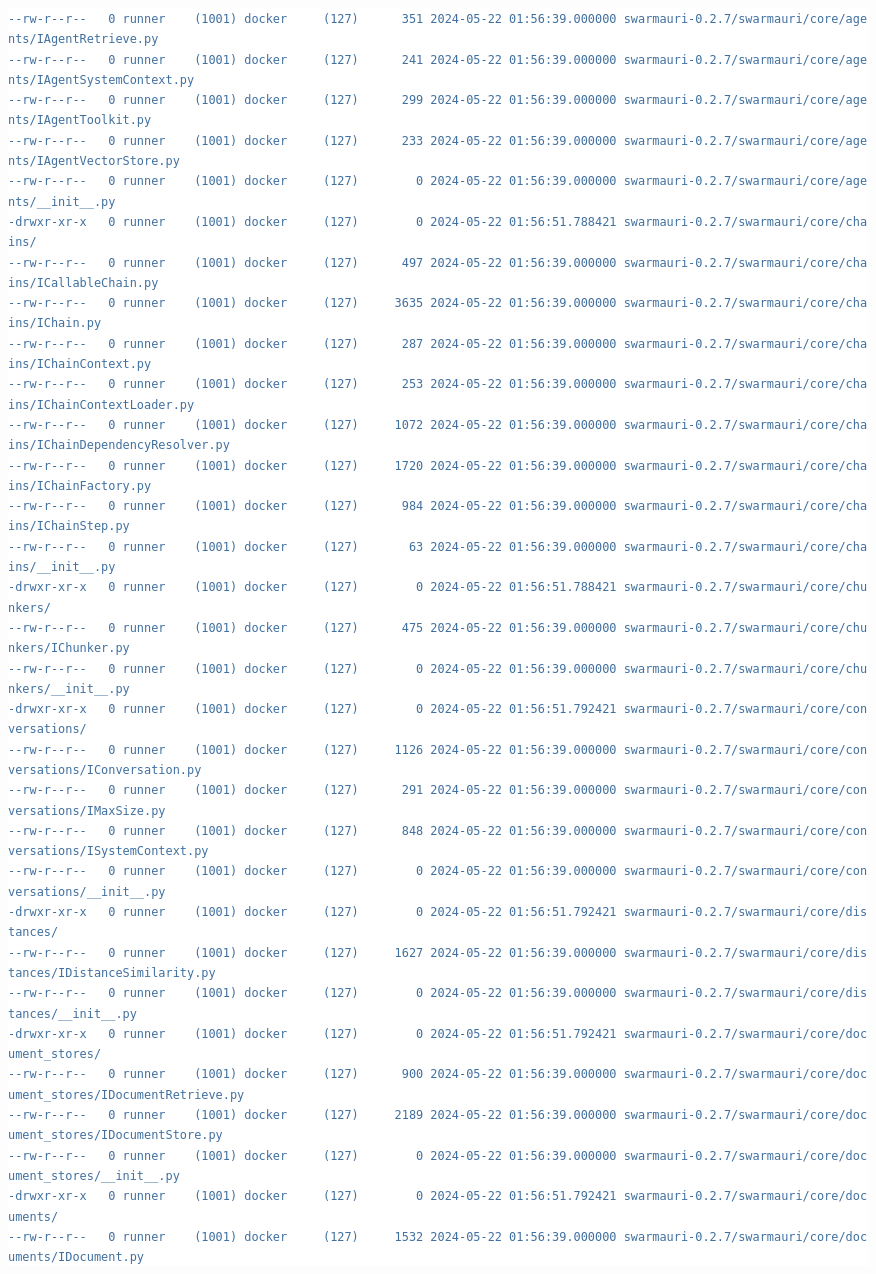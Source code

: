 ```diff
--rw-r--r--   0 runner    (1001) docker     (127)      351 2024-05-22 01:56:39.000000 swarmauri-0.2.7/swarmauri/core/agents/IAgentRetrieve.py
--rw-r--r--   0 runner    (1001) docker     (127)      241 2024-05-22 01:56:39.000000 swarmauri-0.2.7/swarmauri/core/agents/IAgentSystemContext.py
--rw-r--r--   0 runner    (1001) docker     (127)      299 2024-05-22 01:56:39.000000 swarmauri-0.2.7/swarmauri/core/agents/IAgentToolkit.py
--rw-r--r--   0 runner    (1001) docker     (127)      233 2024-05-22 01:56:39.000000 swarmauri-0.2.7/swarmauri/core/agents/IAgentVectorStore.py
--rw-r--r--   0 runner    (1001) docker     (127)        0 2024-05-22 01:56:39.000000 swarmauri-0.2.7/swarmauri/core/agents/__init__.py
-drwxr-xr-x   0 runner    (1001) docker     (127)        0 2024-05-22 01:56:51.788421 swarmauri-0.2.7/swarmauri/core/chains/
--rw-r--r--   0 runner    (1001) docker     (127)      497 2024-05-22 01:56:39.000000 swarmauri-0.2.7/swarmauri/core/chains/ICallableChain.py
--rw-r--r--   0 runner    (1001) docker     (127)     3635 2024-05-22 01:56:39.000000 swarmauri-0.2.7/swarmauri/core/chains/IChain.py
--rw-r--r--   0 runner    (1001) docker     (127)      287 2024-05-22 01:56:39.000000 swarmauri-0.2.7/swarmauri/core/chains/IChainContext.py
--rw-r--r--   0 runner    (1001) docker     (127)      253 2024-05-22 01:56:39.000000 swarmauri-0.2.7/swarmauri/core/chains/IChainContextLoader.py
--rw-r--r--   0 runner    (1001) docker     (127)     1072 2024-05-22 01:56:39.000000 swarmauri-0.2.7/swarmauri/core/chains/IChainDependencyResolver.py
--rw-r--r--   0 runner    (1001) docker     (127)     1720 2024-05-22 01:56:39.000000 swarmauri-0.2.7/swarmauri/core/chains/IChainFactory.py
--rw-r--r--   0 runner    (1001) docker     (127)      984 2024-05-22 01:56:39.000000 swarmauri-0.2.7/swarmauri/core/chains/IChainStep.py
--rw-r--r--   0 runner    (1001) docker     (127)       63 2024-05-22 01:56:39.000000 swarmauri-0.2.7/swarmauri/core/chains/__init__.py
-drwxr-xr-x   0 runner    (1001) docker     (127)        0 2024-05-22 01:56:51.788421 swarmauri-0.2.7/swarmauri/core/chunkers/
--rw-r--r--   0 runner    (1001) docker     (127)      475 2024-05-22 01:56:39.000000 swarmauri-0.2.7/swarmauri/core/chunkers/IChunker.py
--rw-r--r--   0 runner    (1001) docker     (127)        0 2024-05-22 01:56:39.000000 swarmauri-0.2.7/swarmauri/core/chunkers/__init__.py
-drwxr-xr-x   0 runner    (1001) docker     (127)        0 2024-05-22 01:56:51.792421 swarmauri-0.2.7/swarmauri/core/conversations/
--rw-r--r--   0 runner    (1001) docker     (127)     1126 2024-05-22 01:56:39.000000 swarmauri-0.2.7/swarmauri/core/conversations/IConversation.py
--rw-r--r--   0 runner    (1001) docker     (127)      291 2024-05-22 01:56:39.000000 swarmauri-0.2.7/swarmauri/core/conversations/IMaxSize.py
--rw-r--r--   0 runner    (1001) docker     (127)      848 2024-05-22 01:56:39.000000 swarmauri-0.2.7/swarmauri/core/conversations/ISystemContext.py
--rw-r--r--   0 runner    (1001) docker     (127)        0 2024-05-22 01:56:39.000000 swarmauri-0.2.7/swarmauri/core/conversations/__init__.py
-drwxr-xr-x   0 runner    (1001) docker     (127)        0 2024-05-22 01:56:51.792421 swarmauri-0.2.7/swarmauri/core/distances/
--rw-r--r--   0 runner    (1001) docker     (127)     1627 2024-05-22 01:56:39.000000 swarmauri-0.2.7/swarmauri/core/distances/IDistanceSimilarity.py
--rw-r--r--   0 runner    (1001) docker     (127)        0 2024-05-22 01:56:39.000000 swarmauri-0.2.7/swarmauri/core/distances/__init__.py
-drwxr-xr-x   0 runner    (1001) docker     (127)        0 2024-05-22 01:56:51.792421 swarmauri-0.2.7/swarmauri/core/document_stores/
--rw-r--r--   0 runner    (1001) docker     (127)      900 2024-05-22 01:56:39.000000 swarmauri-0.2.7/swarmauri/core/document_stores/IDocumentRetrieve.py
--rw-r--r--   0 runner    (1001) docker     (127)     2189 2024-05-22 01:56:39.000000 swarmauri-0.2.7/swarmauri/core/document_stores/IDocumentStore.py
--rw-r--r--   0 runner    (1001) docker     (127)        0 2024-05-22 01:56:39.000000 swarmauri-0.2.7/swarmauri/core/document_stores/__init__.py
-drwxr-xr-x   0 runner    (1001) docker     (127)        0 2024-05-22 01:56:51.792421 swarmauri-0.2.7/swarmauri/core/documents/
--rw-r--r--   0 runner    (1001) docker     (127)     1532 2024-05-22 01:56:39.000000 swarmauri-0.2.7/swarmauri/core/documents/IDocument.py
```